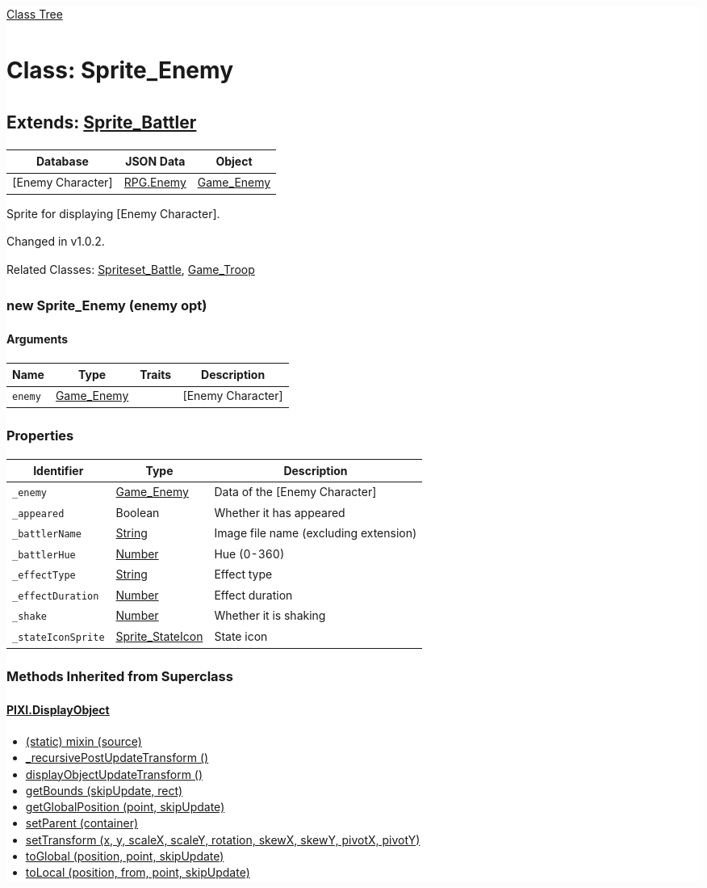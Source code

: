 [Class Tree](index.md)

# Class: Sprite_Enemy

## Extends: [Sprite_Battler](Sprite_Battler.md)

| Database | JSON Data | Object |
| --- | --- | --- |
| [Enemy Character] | [RPG.Enemy](RPG.Enemy.md) | [Game_Enemy](Game_Enemy.md) |

Sprite for displaying [Enemy Character].

Changed in v1.0.2.

Related Classes: [Spriteset_Battle](Spriteset_Battle.md), [Game_Troop](Game_Troop.md)

### new Sprite_Enemy (enemy opt)
#### Arguments

| Name    | Type                        | Traits       | Description  |
| ------- | --------------------------- | ------------ | ------------ |
| `enemy` | [Game_Enemy](Game_Enemy.md) | <optional>   | [Enemy Character] |

### Properties

| Identifier         | Type                       | Description                 |
| ------------------ | -------------------------- | --------------------------- |
| `_enemy`           | [Game_Enemy](Game_Enemy.md) | Data of the [Enemy Character] |
| `_appeared`       | Boolean                    | Whether it has appeared     |
| `_battlerName`    | [String](String.md)        | Image file name (excluding extension) |
| `_battlerHue`     | [Number](Number.md)        | Hue (0-360)                 |
| `_effectType`     | [String](String.md)        | Effect type                 |
| `_effectDuration`  | [Number](Number.md)        | Effect duration             |
| `_shake`          | [Number](Number.md)        | Whether it is shaking       |
| `_stateIconSprite` | [Sprite_StateIcon](Sprite_StateIcon.md) | State icon               |

### Methods Inherited from Superclass

#### [PIXI.DisplayObject](PIXI.DisplayObject.md)

* [(static) mixin (source)](PIXI.DisplayObject.md#static-mixin-source)
* [\_recursivePostUpdateTransform ()](PIXI.DisplayObject.md#_recursivepostupdatetransform-)
* [displayObjectUpdateTransform ()](PIXI.DisplayObject.md#displayobjectupdatetransform-)
* [getBounds (skipUpdate, rect)](PIXI.DisplayObject.md#getbounds-skipupdate-rect--pixirectangle)
* [getGlobalPosition (point, skipUpdate)](PIXI.DisplayObject.md#getglobalposition-point-skipupdate--pixipoint)
* [setParent (container)](PIXI.DisplayObject.md#setparent-container--pixicontainer)
* [setTransform (x, y, scaleX, scaleY, rotation, skewX, skewY, pivotX, pivotY)](PIXI.DisplayObject.md#settransform-x-y-scalex-scaley-rotation-skewx-skewy-pivotx-pivoty--pixidisplayobject)
* [toGlobal (position, point, skipUpdate)](PIXI.DisplayObject.md#toglobal-position-point-skipupdate--pixipoint)
* [toLocal (position, from, point, skipUpdate)](PIXI.DisplayObject.md#tolocal-position-from-point-skipupdate--pixipoint)
